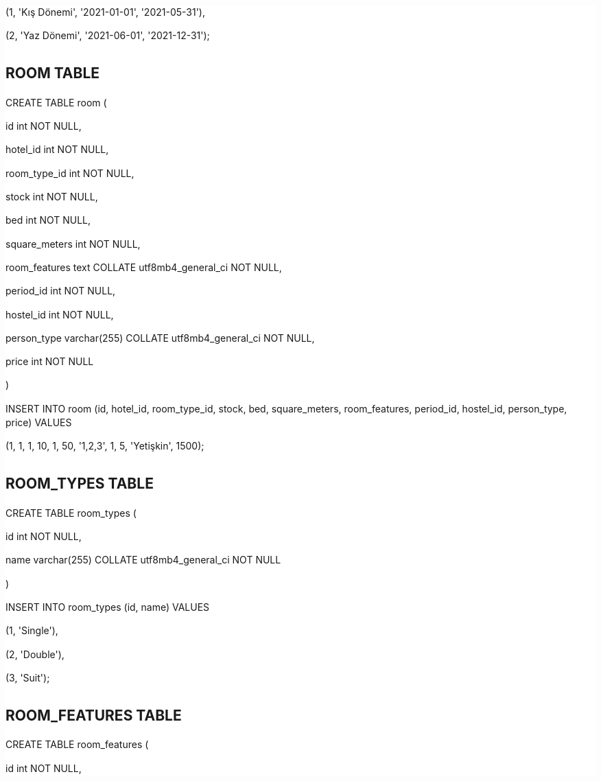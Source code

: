 (1, 'Kış Dönemi', '2021-01-01', '2021-05-31'),

(2, 'Yaz Dönemi', '2021-06-01', '2021-12-31');

## ROOM TABLE

CREATE TABLE room (

id int NOT NULL,

hotel_id int NOT NULL,

room_type_id int NOT NULL,

stock int NOT NULL,

bed int NOT NULL,

square_meters int NOT NULL,

room_features text COLLATE utf8mb4_general_ci NOT NULL,

period_id int NOT NULL,

hostel_id int NOT NULL,

person_type varchar(255) COLLATE utf8mb4_general_ci NOT NULL,

price int NOT NULL

)

INSERT INTO room (id, hotel_id, room_type_id, stock, bed, square_meters, room_features, period_id, hostel_id, person_type, price) VALUES 

(1, 1, 1, 10, 1, 50, '1,2,3', 1, 5, 'Yetişkin', 1500);

## ROOM_TYPES TABLE

CREATE TABLE room_types (

id int NOT NULL,

name varchar(255) COLLATE utf8mb4_general_ci NOT NULL

)

INSERT INTO room_types (id, name) VALUES

(1, 'Single'),

(2, 'Double'),

(3, 'Suit');

## ROOM_FEATURES TABLE 

CREATE TABLE room_features (

id int NOT NULL,
